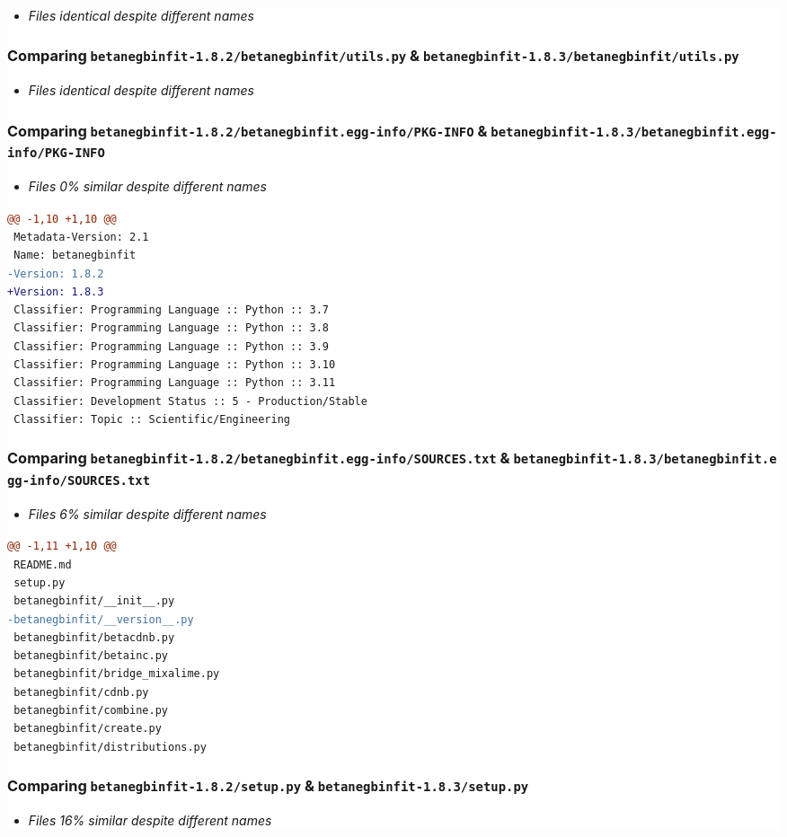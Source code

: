  * *Files identical despite different names*

### Comparing `betanegbinfit-1.8.2/betanegbinfit/utils.py` & `betanegbinfit-1.8.3/betanegbinfit/utils.py`

 * *Files identical despite different names*

### Comparing `betanegbinfit-1.8.2/betanegbinfit.egg-info/PKG-INFO` & `betanegbinfit-1.8.3/betanegbinfit.egg-info/PKG-INFO`

 * *Files 0% similar despite different names*

```diff
@@ -1,10 +1,10 @@
 Metadata-Version: 2.1
 Name: betanegbinfit
-Version: 1.8.2
+Version: 1.8.3
 Classifier: Programming Language :: Python :: 3.7
 Classifier: Programming Language :: Python :: 3.8
 Classifier: Programming Language :: Python :: 3.9
 Classifier: Programming Language :: Python :: 3.10
 Classifier: Programming Language :: Python :: 3.11
 Classifier: Development Status :: 5 - Production/Stable
 Classifier: Topic :: Scientific/Engineering
```

### Comparing `betanegbinfit-1.8.2/betanegbinfit.egg-info/SOURCES.txt` & `betanegbinfit-1.8.3/betanegbinfit.egg-info/SOURCES.txt`

 * *Files 6% similar despite different names*

```diff
@@ -1,11 +1,10 @@
 README.md
 setup.py
 betanegbinfit/__init__.py
-betanegbinfit/__version__.py
 betanegbinfit/betacdnb.py
 betanegbinfit/betainc.py
 betanegbinfit/bridge_mixalime.py
 betanegbinfit/cdnb.py
 betanegbinfit/combine.py
 betanegbinfit/create.py
 betanegbinfit/distributions.py
```

### Comparing `betanegbinfit-1.8.2/setup.py` & `betanegbinfit-1.8.3/setup.py`

 * *Files 16% similar despite different names*
